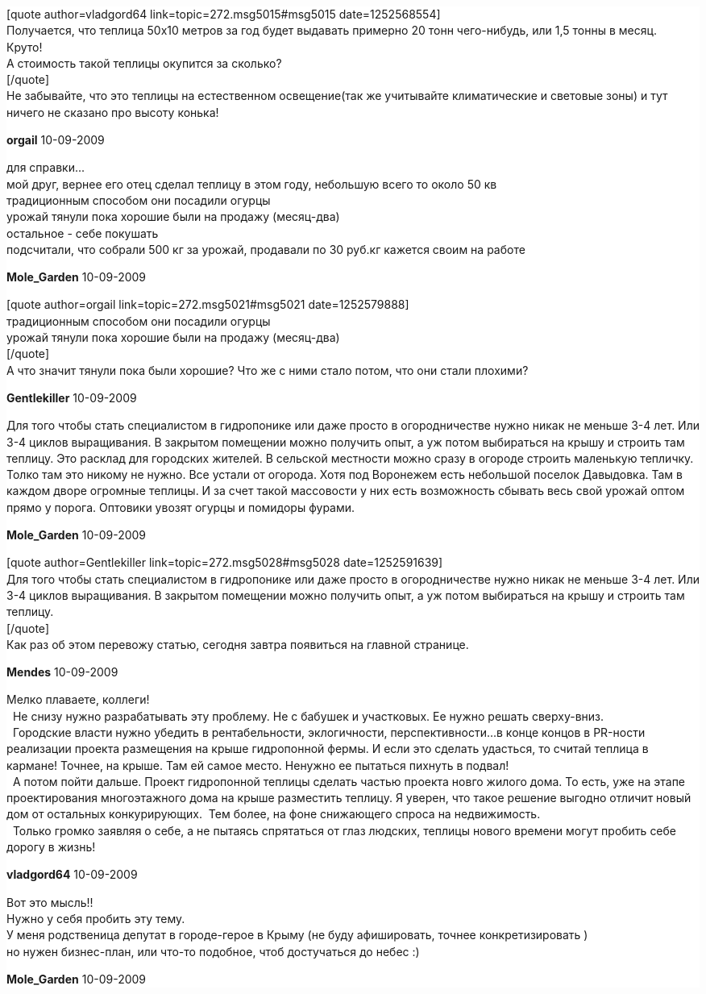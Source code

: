 [quote author=vladgord64 link=topic=272.msg5015#msg5015 date=1252568554]<br />Получается, что теплица 50х10 метров за год будет выдавать примерно 20 тонн чего-нибудь, или 1,5 тонны в месяц.<br />Круто!<br />А стоимость такой теплицы окупится за сколько?<br />[/quote]<br />Не забывайте, что это теплицы на естественном освещение(так же учитывайте климатические и световые зоны) и тут ничего не сказано про высоту конька!

**orgail** 10-09-2009

для справки...<br />мой друг, вернее его отец сделал теплицу в этом году, небольшую всего то около 50 кв<br />традиционным способом они посадили огурцы<br />урожай тянули пока хорошие были на продажу (месяц-два)<br />остальное - себе покушать<br />подсчитали, что собрали 500 кг за урожай, продавали по 30 руб.кг кажется своим на работе<br />

**Mole_Garden** 10-09-2009

[quote author=orgail link=topic=272.msg5021#msg5021 date=1252579888]<br />традиционным способом они посадили огурцы<br />урожай тянули пока хорошие были на продажу (месяц-два)<br />[/quote]<br />А что значит тянули пока были хорошие? Что же с ними стало потом, что они стали плохими?

**Gentlekiller** 10-09-2009

Для того чтобы стать специалистом в гидропонике или даже просто в огородничестве нужно никак не меньше 3-4 лет. Или 3-4 циклов выращивания. В закрытом помещении можно получить опыт, а уж потом выбираться на крышу и строить там теплицу. Это расклад для городских жителей. В сельской местности можно сразу в огороде строить маленькую тепличку. Толко там это никому не нужно. Все устали от огорода. Хотя под Воронежем есть небольшой поселок Давыдовка. Там в каждом дворе огромные теплицы. И за счет такой массовости у них есть возможность сбывать весь свой урожай оптом прямо у порога. Оптовики увозят огурцы и помидоры фурами. 

**Mole_Garden** 10-09-2009

[quote author=Gentlekiller link=topic=272.msg5028#msg5028 date=1252591639]<br />Для того чтобы стать специалистом в гидропонике или даже просто в огородничестве нужно никак не меньше 3-4 лет. Или 3-4 циклов выращивания. В закрытом помещении можно получить опыт, а уж потом выбираться на крышу и строить там теплицу.<br />[/quote]<br />Как раз об этом перевожу статью, сегодня завтра появиться на главной странице. 

**Mendes** 10-09-2009

Мелко плаваете, коллеги!<br />&nbsp;  Не снизу нужно разрабатывать эту проблему. Не с бабушек и участковых. Ее нужно решать сверху-вниз.<br />&nbsp;  Городские власти нужно убедить в рентабельности, эклогичности, перспективности...в конце концов в PR-ности реализации проекта размещения на крыше гидропонной фермы. И если это сделать удасться, то считай теплица в кармане! Точнее, на крыше. Там ей самое место. Ненужно ее пытаться пихнуть в подвал!<br />&nbsp;  А потом пойти дальше. Проект гидропонной теплицы сделать частью проекта новго жилого дома. То есть, уже на этапе проектирования многоэтажного дома на крыше разместить теплицу. Я уверен, что такое решение выгодно отличит новый дом от остальных конкурирующих.&nbsp; Тем более, на фоне снижающего спроса на недвижимость.<br />&nbsp;  Только громко заявляя о себе, а не пытаясь спрятаться от глаз людских, теплицы нового времени могут пробить себе дорогу в жизнь!

**vladgord64** 10-09-2009

Вот это мысль!!<br />Нужно у себя пробить эту тему.<br />У меня родственица депутат в городе-герое в Крыму (не буду афишировать, точнее конкретизировать )<br />но нужен бизнес-план, или что-то подобное, чтоб достучаться до небес :)

**Mole_Garden** 10-09-2009

